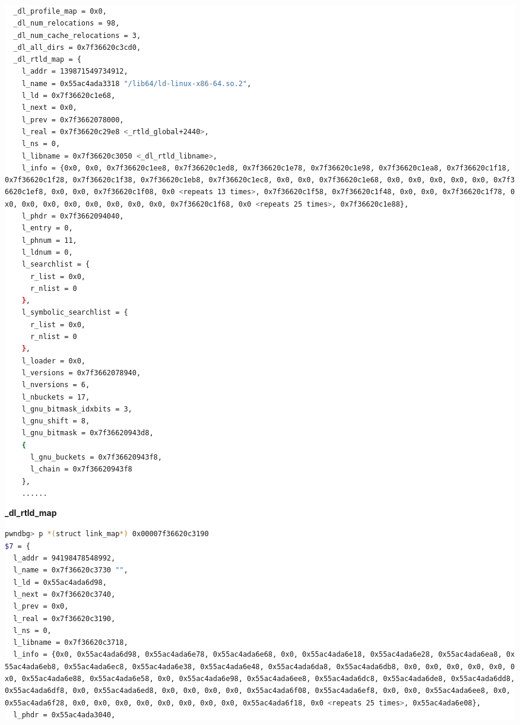 ```bash
  _dl_profile_map = 0x0,
  _dl_num_relocations = 98,
  _dl_num_cache_relocations = 3,
  _dl_all_dirs = 0x7f36620c3cd0,
  _dl_rtld_map = {
    l_addr = 139871549734912,
    l_name = 0x55ac4ada3318 "/lib64/ld-linux-x86-64.so.2",
    l_ld = 0x7f36620c1e68,
    l_next = 0x0,
    l_prev = 0x7f3662078000,
    l_real = 0x7f36620c29e8 <_rtld_global+2440>,
    l_ns = 0,
    l_libname = 0x7f36620c3050 <_dl_rtld_libname>,
    l_info = {0x0, 0x0, 0x7f36620c1ee8, 0x7f36620c1ed8, 0x7f36620c1e78, 0x7f36620c1e98, 0x7f36620c1ea8, 0x7f36620c1f18, 0x7f36620c1f28, 0x7f36620c1f38, 0x7f36620c1eb8, 0x7f36620c1ec8, 0x0, 0x0, 0x7f36620c1e68, 0x0, 0x0, 0x0, 0x0, 0x0, 0x7f36620c1ef8, 0x0, 0x0, 0x7f36620c1f08, 0x0 <repeats 13 times>, 0x7f36620c1f58, 0x7f36620c1f48, 0x0, 0x0, 0x7f36620c1f78, 0x0, 0x0, 0x0, 0x0, 0x0, 0x0, 0x0, 0x0, 0x7f36620c1f68, 0x0 <repeats 25 times>, 0x7f36620c1e88},
    l_phdr = 0x7f3662094040,
    l_entry = 0,
    l_phnum = 11,
    l_ldnum = 0,
    l_searchlist = {
      r_list = 0x0,
      r_nlist = 0
    },
    l_symbolic_searchlist = {
      r_list = 0x0,
      r_nlist = 0
    },
    l_loader = 0x0,
    l_versions = 0x7f3662078940,
    l_nversions = 6,
    l_nbuckets = 17,
    l_gnu_bitmask_idxbits = 3,
    l_gnu_shift = 8,
    l_gnu_bitmask = 0x7f36620943d8,
    {
      l_gnu_buckets = 0x7f36620943f8,
      l_chain = 0x7f36620943f8
    },
    ......
```

**\_dl\_rtld\_map**

```bash
pwndbg> p *(struct link_map*) 0x00007f36620c3190
$7 = {
  l_addr = 94198478548992,
  l_name = 0x7f36620c3730 "",
  l_ld = 0x55ac4ada6d98,
  l_next = 0x7f36620c3740,
  l_prev = 0x0,
  l_real = 0x7f36620c3190,
  l_ns = 0,
  l_libname = 0x7f36620c3718,
  l_info = {0x0, 0x55ac4ada6d98, 0x55ac4ada6e78, 0x55ac4ada6e68, 0x0, 0x55ac4ada6e18, 0x55ac4ada6e28, 0x55ac4ada6ea8, 0x55ac4ada6eb8, 0x55ac4ada6ec8, 0x55ac4ada6e38, 0x55ac4ada6e48, 0x55ac4ada6da8, 0x55ac4ada6db8, 0x0, 0x0, 0x0, 0x0, 0x0, 0x0, 0x55ac4ada6e88, 0x55ac4ada6e58, 0x0, 0x55ac4ada6e98, 0x55ac4ada6ee8, 0x55ac4ada6dc8, 0x55ac4ada6de8, 0x55ac4ada6dd8, 0x55ac4ada6df8, 0x0, 0x55ac4ada6ed8, 0x0, 0x0, 0x0, 0x0, 0x55ac4ada6f08, 0x55ac4ada6ef8, 0x0, 0x0, 0x55ac4ada6ee8, 0x0, 0x55ac4ada6f28, 0x0, 0x0, 0x0, 0x0, 0x0, 0x0, 0x0, 0x0, 0x55ac4ada6f18, 0x0 <repeats 25 times>, 0x55ac4ada6e08},
  l_phdr = 0x55ac4ada3040,
```